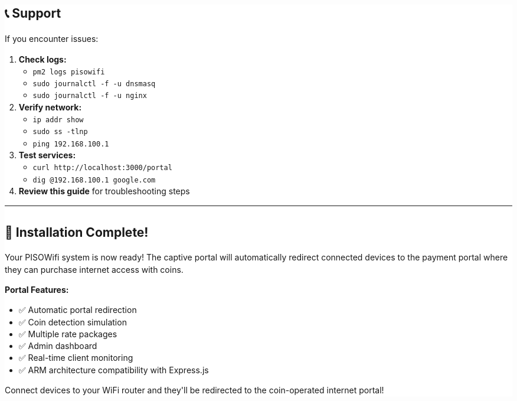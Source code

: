 
## 📞 Support

If you encounter issues:

1. **Check logs:** 
   - `pm2 logs pisowifi`
   - `sudo journalctl -f -u dnsmasq`
   - `sudo journalctl -f -u nginx`
2. **Verify network:** 
   - `ip addr show`
   - `sudo ss -tlnp`
   - `ping 192.168.100.1`
3. **Test services:**
   - `curl http://localhost:3000/portal`
   - `dig @192.168.100.1 google.com`
4. **Review this guide** for troubleshooting steps

---

## 🎉 **Installation Complete!**

Your PISOWifi system is now ready! The captive portal will automatically redirect connected devices to the payment portal where they can purchase internet access with coins.

**Portal Features:**
- ✅ Automatic portal redirection
- ✅ Coin detection simulation
- ✅ Multiple rate packages
- ✅ Admin dashboard
- ✅ Real-time client monitoring
- ✅ ARM architecture compatibility with Express.js

Connect devices to your WiFi router and they'll be redirected to the coin-operated internet portal!